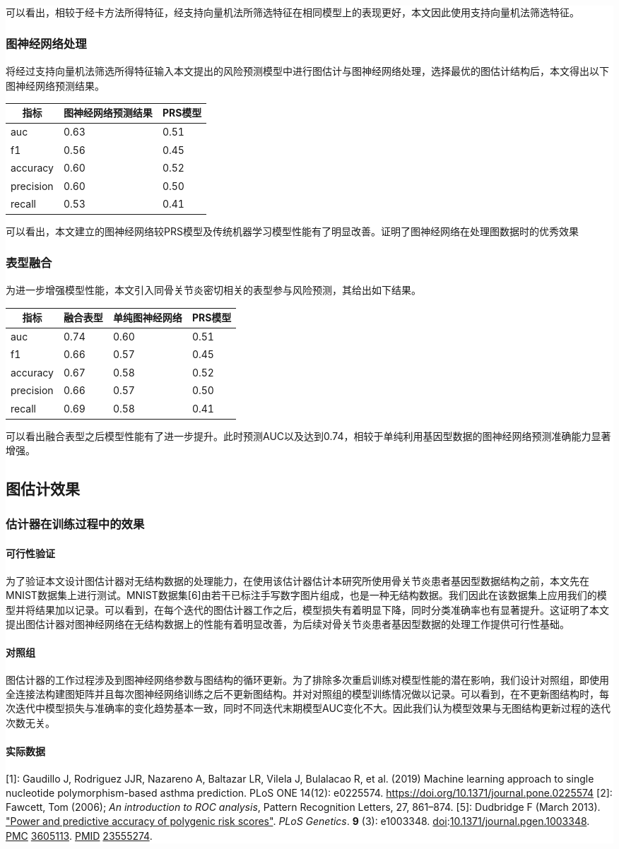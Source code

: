 可以看出，相较于经卡方法所得特征，经支持向量机法所筛选特征在相同模型上的表现更好，本文因此使用支持向量机法筛选特征。

### 图神经网络处理

将经过支持向量机法筛选所得特征输入本文提出的风险预测模型中进行图估计与图神经网络处理，选择最优的图估计结构后，本文得出以下图神经网络预测结果。

| 指标      | 图神经网络预测结果 | PRS模型 |
| --------- | ------------------ | ------- |
| auc       | 0.63               | 0.51    |
| f1        | 0.56               | 0.45    |
| accuracy  | 0.60               | 0.52    |
| precision | 0.60               | 0.50    |
| recall    | 0.53               | 0.41    |

可以看出，本文建立的图神经网络较PRS模型及传统机器学习模型性能有了明显改善。证明了图神经网络在处理图数据时的优秀效果

### 表型融合

为进一步增强模型性能，本文引入同骨关节炎密切相关的表型参与风险预测，其给出如下结果。

| 指标      | 融合表型 | 单纯图神经网络 | PRS模型 |
| --------- | -------- | -------------- | ------- |
| auc       | 0.74     | 0.60           | 0.51    |
| f1        | 0.66     | 0.57           | 0.45    |
| accuracy  | 0.67     | 0.58           | 0.52    |
| precision | 0.66     | 0.57           | 0.50    |
| recall    | 0.69     | 0.58           | 0.41    |

可以看出融合表型之后模型性能有了进一步提升。此时预测AUC以及达到0.74，相较于单纯利用基因型数据的图神经网络预测准确能力显著增强。



## 图估计效果

### 估计器在训练过程中的效果

#### 可行性验证

为了验证本文设计图估计器对无结构数据的处理能力，在使用该估计器估计本研究所使用骨关节炎患者基因型数据结构之前，本文先在MNIST数据集上进行测试。MNIST数据集[6]由若干已标注手写数字图片组成，也是一种无结构数据。我们因此在该数据集上应用我们的模型并将结果加以记录。可以看到，在每个迭代的图估计器工作之后，模型损失有着明显下降，同时分类准确率也有显著提升。这证明了本文提出图估计器对图神经网络在无结构数据上的性能有着明显改善，为后续对骨关节炎患者基因型数据的处理工作提供可行性基础。

#### 对照组

图估计器的工作过程涉及到图神经网络参数与图结构的循环更新。为了排除多次重启训练对模型性能的潜在影响，我们设计对照组，即使用全连接法构建图矩阵并且每次图神经网络训练之后不更新图结构。并对对照组的模型训练情况做以记录。可以看到，在不更新图结构时，每次迭代中模型损失与准确率的变化趋势基本一致，同时不同迭代末期模型AUC变化不大。因此我们认为模型效果与无图结构更新过程的迭代次数无关。

#### 实际数据


[1]: Gaudillo J, Rodriguez JJR, Nazareno A, Baltazar LR, Vilela J, Bulalacao R, et al. (2019) Machine learning approach to single nucleotide polymorphism-based asthma prediction. PLoS ONE 14(12): e0225574. https://doi.org/10.1371/journal.pone.0225574
[2]: Fawcett, Tom (2006); *An introduction to ROC analysis*, Pattern Recognition Letters, 27, 861–874.
[5]: Dudbridge F (March 2013). ["Power and predictive accuracy of polygenic risk scores"](https://www.ncbi.nlm.nih.gov/pmc/articles/PMC3605113). *PLoS Genetics*. **9** (3): e1003348. [doi](https://en.wikipedia.org/wiki/Doi_(identifier)):[10.1371/journal.pgen.1003348](https://doi.org/10.1371%2Fjournal.pgen.1003348). [PMC](https://en.wikipedia.org/wiki/PMC_(identifier)) [3605113](https://www.ncbi.nlm.nih.gov/pmc/articles/PMC3605113). [PMID](https://en.wikipedia.org/wiki/PMID_(identifier)) [23555274](https://pubmed.ncbi.nlm.nih.gov/23555274).